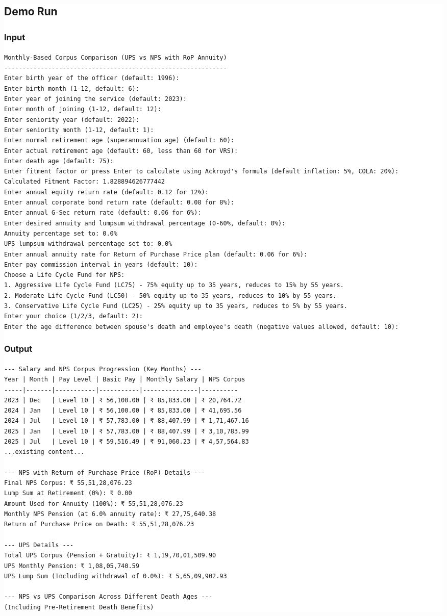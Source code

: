 
## Demo Run

### Input
```
Monthly-Based Corpus Comparison (UPS vs NPS with RoP Annuity)
-------------------------------------------------------------
Enter birth year of the officer (default: 1996): 
Enter birth month (1-12, default: 6): 
Enter year of joining the service (default: 2023): 
Enter month of joining (1-12, default: 12): 
Enter seniority year (default: 2022): 
Enter seniority month (1-12, default: 1): 
Enter normal retirement age (superannuation age) (default: 60): 
Enter actual retirement age (default: 60, less than 60 for VRS): 
Enter death age (default: 75): 
Enter fitment factor or press Enter to calculate using Ackroyd's formula (default inflation: 5%, COLA: 20%): 
Calculated Fitment Factor: 1.828894626777442
Enter annual equity return rate (default: 0.12 for 12%): 
Enter annual corporate bond return rate (default: 0.08 for 8%): 
Enter annual G-Sec return rate (default: 0.06 for 6%): 
Enter desired annuity and lumpsum withdrawal percentage (0-60%, default: 0%): 
Annuity percentage set to: 0.0%
UPS lumpsum withdrawal percentage set to: 0.0%
Enter annual annuity rate for Return of Purchase Price plan (default: 0.06 for 6%): 
Enter pay commission interval in years (default: 10): 
Choose a Life Cycle Fund for NPS:
1. Aggressive Life Cycle Fund (LC75) - 75% equity up to 35 years, reduces to 15% by 55 years.
2. Moderate Life Cycle Fund (LC50) - 50% equity up to 35 years, reduces to 10% by 55 years.
3. Conservative Life Cycle Fund (LC25) - 25% equity up to 35 years, reduces to 5% by 55 years.
Enter your choice (1/2/3, default: 2): 
Enter the age difference between spouse's death and employee's death (negative values allowed, default: 10): 
```

### Output
```
--- Salary and NPS Corpus Progression (Key Months) ---
Year | Month | Pay Level | Basic Pay | Monthly Salary | NPS Corpus
-----|-------|-----------|-----------|---------------|----------
2023 | Dec   | Level 10 | ₹ 56,100.00 | ₹ 85,833.00 | ₹ 20,764.72
2024 | Jan   | Level 10 | ₹ 56,100.00 | ₹ 85,833.00 | ₹ 41,695.56
2024 | Jul   | Level 10 | ₹ 57,783.00 | ₹ 88,407.99 | ₹ 1,71,467.16
2025 | Jan   | Level 10 | ₹ 57,783.00 | ₹ 88,407.99 | ₹ 3,10,783.99
2025 | Jul   | Level 10 | ₹ 59,516.49 | ₹ 91,060.23 | ₹ 4,57,564.83
...existing content...

--- NPS with Return of Purchase Price (RoP) Details ---
Final NPS Corpus: ₹ 55,51,28,076.23
Lump Sum at Retirement (0%): ₹ 0.00
Amount Used for Annuity (100%): ₹ 55,51,28,076.23
Monthly NPS Pension (at 6.0% annuity rate): ₹ 27,75,640.38
Return of Purchase Price on Death: ₹ 55,51,28,076.23

--- UPS Details ---
Total UPS Corpus (Pension + Gratuity): ₹ 1,19,70,01,509.90
UPS Monthly Pension: ₹ 1,08,05,740.59
UPS Lump Sum (Including withdrawal of 0.0%): ₹ 5,65,09,902.93

--- NPS vs UPS Comparison Across Different Death Ages ---
(Including Pre-Retirement Death Benefits)
```